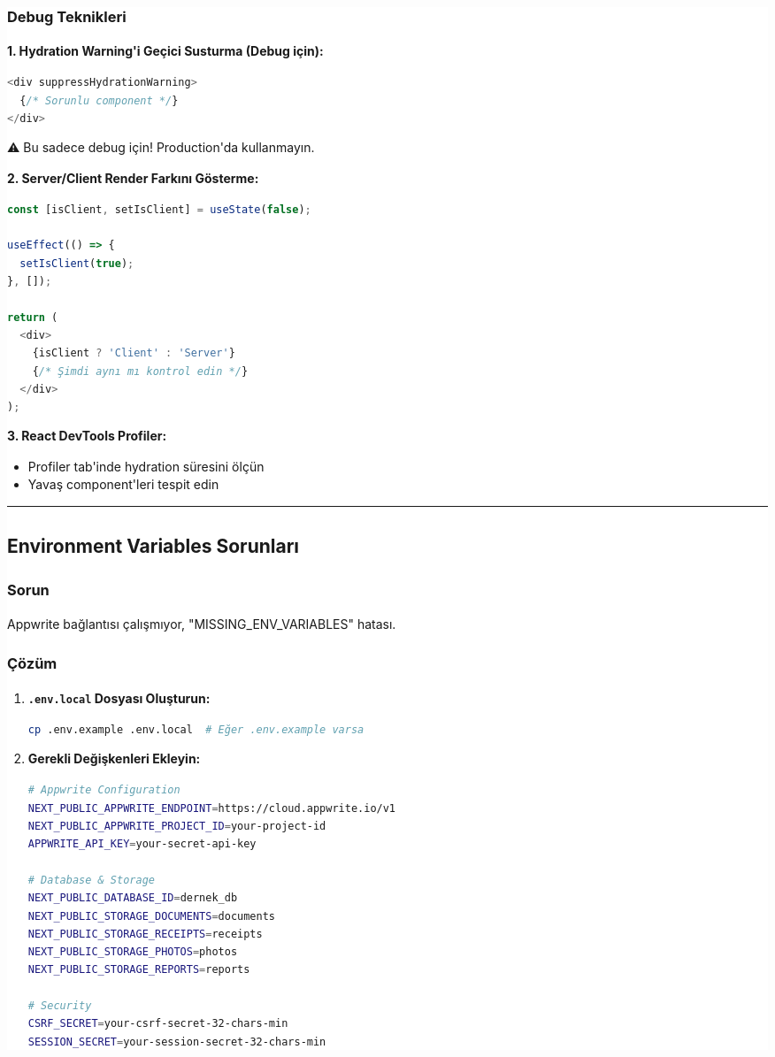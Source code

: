 ### Debug Teknikleri

**1. Hydration Warning'i Geçici Susturma (Debug için):**
```typescript
<div suppressHydrationWarning>
  {/* Sorunlu component */}
</div>
```
⚠️ Bu sadece debug için! Production'da kullanmayın.

**2. Server/Client Render Farkını Gösterme:**
```typescript
const [isClient, setIsClient] = useState(false);

useEffect(() => {
  setIsClient(true);
}, []);

return (
  <div>
    {isClient ? 'Client' : 'Server'}
    {/* Şimdi aynı mı kontrol edin */}
  </div>
);
```

**3. React DevTools Profiler:**
- Profiler tab'inde hydration süresini ölçün
- Yavaş component'leri tespit edin

---

## Environment Variables Sorunları

### Sorun
Appwrite bağlantısı çalışmıyor, "MISSING_ENV_VARIABLES" hatası.

### Çözüm

1. **`.env.local` Dosyası Oluşturun:**
   ```bash
   cp .env.example .env.local  # Eğer .env.example varsa
   ```

2. **Gerekli Değişkenleri Ekleyin:**
   ```bash
   # Appwrite Configuration
   NEXT_PUBLIC_APPWRITE_ENDPOINT=https://cloud.appwrite.io/v1
   NEXT_PUBLIC_APPWRITE_PROJECT_ID=your-project-id
   APPWRITE_API_KEY=your-secret-api-key

   # Database & Storage
   NEXT_PUBLIC_DATABASE_ID=dernek_db
   NEXT_PUBLIC_STORAGE_DOCUMENTS=documents
   NEXT_PUBLIC_STORAGE_RECEIPTS=receipts
   NEXT_PUBLIC_STORAGE_PHOTOS=photos
   NEXT_PUBLIC_STORAGE_REPORTS=reports

   # Security
   CSRF_SECRET=your-csrf-secret-32-chars-min
   SESSION_SECRET=your-session-secret-32-chars-min
   ```
